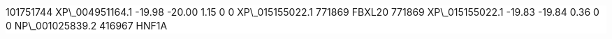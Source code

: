 </td>
<td style="text-align:right;">
101751744
</td>
<td style="text-align:left;">
XP\_004951164.1
</td>
<td style="text-align:right;">
-19.98
</td>
<td style="text-align:right;">
-20.00
</td>
<td style="text-align:right;">
1.15
</td>
<td style="text-align:right;">
0
</td>
<td style="text-align:right;">
0
</td>
</tr>
<tr>
<td style="text-align:left;">
XP\_015155022.1
</td>
<td style="text-align:right;">
771869
</td>
<td style="text-align:left;">
FBXL20
</td>
<td style="text-align:right;">
771869
</td>
<td style="text-align:left;">
XP\_015155022.1
</td>
<td style="text-align:right;">
-19.83
</td>
<td style="text-align:right;">
-19.84
</td>
<td style="text-align:right;">
0.36
</td>
<td style="text-align:right;">
0
</td>
<td style="text-align:right;">
0
</td>
</tr>
<tr>
<td style="text-align:left;">
NP\_001025839.2
</td>
<td style="text-align:right;">
416967
</td>
<td style="text-align:left;">
HNF1A